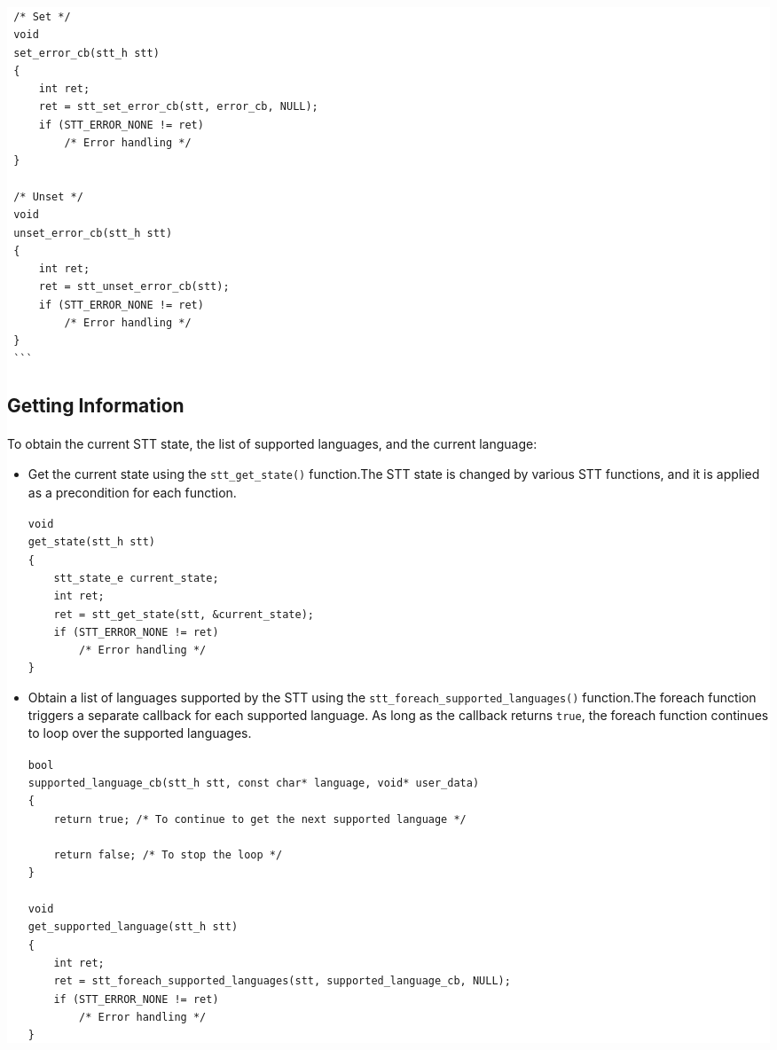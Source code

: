      /* Set */
     void
     set_error_cb(stt_h stt)
     {
         int ret;
         ret = stt_set_error_cb(stt, error_cb, NULL);
         if (STT_ERROR_NONE != ret)
             /* Error handling */
     }

     /* Unset */
     void
     unset_error_cb(stt_h stt)
     {
         int ret;
         ret = stt_unset_error_cb(stt);
         if (STT_ERROR_NONE != ret)
             /* Error handling */
     }
     ```

## Getting Information

To obtain the current STT state, the list of supported languages, and the current language:

- Get the current state using the `stt_get_state()` function.The STT state is changed by various STT functions, and it is applied as a precondition for each function.

    ```
    void
    get_state(stt_h stt)
    {
        stt_state_e current_state;
        int ret;
        ret = stt_get_state(stt, &current_state);
        if (STT_ERROR_NONE != ret)
            /* Error handling */
    }
    ```

- Obtain a list of languages supported by the STT using the `stt_foreach_supported_languages()` function.The foreach function triggers a separate callback for each supported language. As long as the callback returns `true`, the foreach function continues to loop over the supported languages.

    ```
    bool
    supported_language_cb(stt_h stt, const char* language, void* user_data)
    {
        return true; /* To continue to get the next supported language */

        return false; /* To stop the loop */
    }

    void
    get_supported_language(stt_h stt)
    {
        int ret;
        ret = stt_foreach_supported_languages(stt, supported_language_cb, NULL);
        if (STT_ERROR_NONE != ret)
            /* Error handling */
    }
    ```
